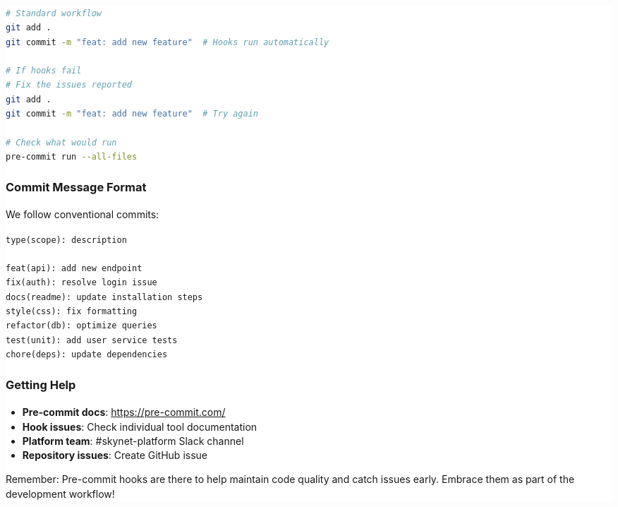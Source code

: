 ```bash
# Standard workflow
git add .
git commit -m "feat: add new feature"  # Hooks run automatically

# If hooks fail
# Fix the issues reported
git add .
git commit -m "feat: add new feature"  # Try again

# Check what would run
pre-commit run --all-files
```

### Commit Message Format

We follow conventional commits:

```
type(scope): description

feat(api): add new endpoint
fix(auth): resolve login issue
docs(readme): update installation steps
style(css): fix formatting
refactor(db): optimize queries
test(unit): add user service tests
chore(deps): update dependencies
```

### Getting Help

- **Pre-commit docs**: <https://pre-commit.com/>
- **Hook issues**: Check individual tool documentation
- **Platform team**: #skynet-platform Slack channel
- **Repository issues**: Create GitHub issue

Remember: Pre-commit hooks are there to help maintain code quality and catch issues early. Embrace them as part of
the development workflow!
